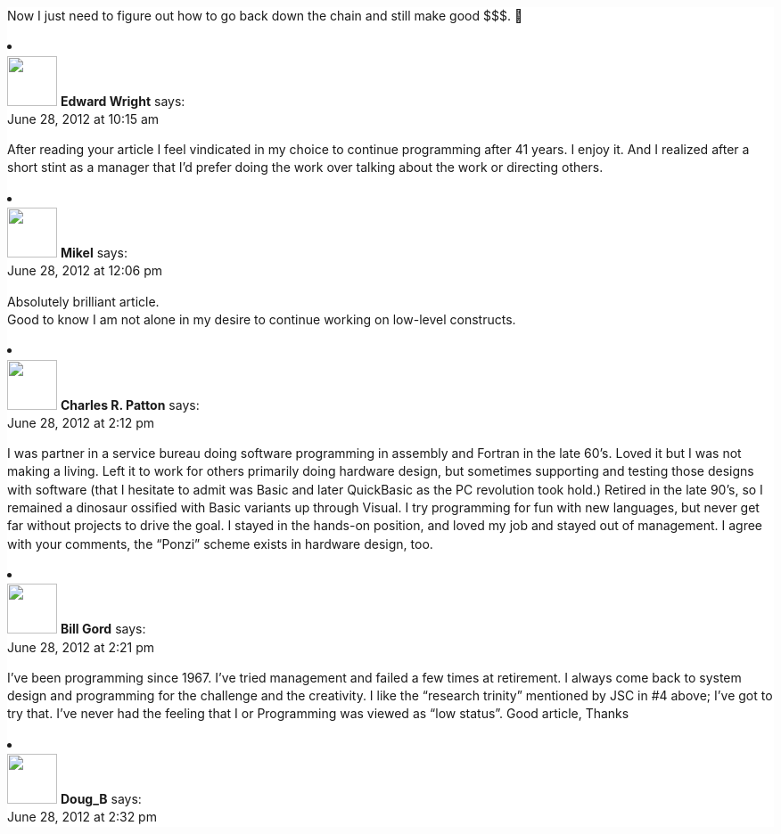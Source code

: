 <p>Now I just need to figure out how to go back down the chain and still make good $$$. 🙂</p>
</div>
</li>
<li id="comment-55361" class="comment even thread-even depth-1">
<div class="comment-author vcard">
<img alt src="https://secure.gravatar.com/avatar/ce3f65e85e6d4ef3e650bbe667ea633a?s=56&#038;d=mm&#038;r=g" srcset="https://secure.gravatar.com/avatar/ce3f65e85e6d4ef3e650bbe667ea633a?s=112&#038;d=mm&#038;r=g 2x" class="avatar avatar-56 photo" height="56" width="56" loading="lazy" decoding="async" /> <b class="fn">Edward Wright</b> <span class="says">says:</span> </div>
<div class="comment-metadata"><time datetime="2012-06-28T10:15:55+00:00">June 28, 2012 at 10:15 am</time></a> </div>
<div class="comment-content">
<p>After reading your article I feel vindicated in my choice to continue programming after 41 years. I enjoy it. And I realized after a short stint as a manager that I&rsquo;d prefer doing the work over talking about the work or directing others.</p>
</div>
</li>
<li id="comment-55362" class="comment odd alt thread-odd thread-alt depth-1">
<div class="comment-author vcard">
<img alt src="https://secure.gravatar.com/avatar/3a1907efddb798b761b9c9cdbc2baa37?s=56&#038;d=mm&#038;r=g" srcset="https://secure.gravatar.com/avatar/3a1907efddb798b761b9c9cdbc2baa37?s=112&#038;d=mm&#038;r=g 2x" class="avatar avatar-56 photo" height="56" width="56" loading="lazy" decoding="async" /> <b class="fn">Mikel</b> <span class="says">says:</span> </div>
<div class="comment-metadata"><time datetime="2012-06-28T12:06:41+00:00">June 28, 2012 at 12:06 pm</time></a> </div>
<div class="comment-content">
<p>Absolutely brilliant article.<br/>
Good to know I am not alone in my desire to continue working on low-level constructs.</p>
</div>
</li>
<li id="comment-55363" class="comment even thread-even depth-1">
<div class="comment-author vcard">
<img alt src="https://secure.gravatar.com/avatar/79fcf56752466109ea864f309871075c?s=56&#038;d=mm&#038;r=g" srcset="https://secure.gravatar.com/avatar/79fcf56752466109ea864f309871075c?s=112&#038;d=mm&#038;r=g 2x" class="avatar avatar-56 photo" height="56" width="56" loading="lazy" decoding="async" /> <b class="fn">Charles R. Patton</b> <span class="says">says:</span> </div>
<div class="comment-metadata"><time datetime="2012-06-28T14:12:54+00:00">June 28, 2012 at 2:12 pm</time></a> </div>
<div class="comment-content">
<p>I was partner in a service bureau doing software programming in assembly and Fortran in the late 60&rsquo;s. Loved it but I was not making a living. Left it to work for others primarily doing hardware design, but sometimes supporting and testing those designs with software (that I hesitate to admit was Basic and later QuickBasic as the PC revolution took hold.) Retired in the late 90&rsquo;s, so I remained a dinosaur ossified with Basic variants up through Visual. I try programming for fun with new languages, but never get far without projects to drive the goal. I stayed in the hands-on position, and loved my job and stayed out of management. I agree with your comments, the &ldquo;Ponzi&rdquo; scheme exists in hardware design, too.</p>
</div>
</li>
<li id="comment-55364" class="comment odd alt thread-odd thread-alt depth-1">
<div class="comment-author vcard">
<img alt src="https://secure.gravatar.com/avatar/64408f50b2757965a1f43a40cd1128d2?s=56&#038;d=mm&#038;r=g" srcset="https://secure.gravatar.com/avatar/64408f50b2757965a1f43a40cd1128d2?s=112&#038;d=mm&#038;r=g 2x" class="avatar avatar-56 photo" height="56" width="56" loading="lazy" decoding="async" /> <b class="fn">Bill Gord</b> <span class="says">says:</span> </div>
<div class="comment-metadata"><time datetime="2012-06-28T14:21:59+00:00">June 28, 2012 at 2:21 pm</time></a> </div>
<div class="comment-content">
<p>I&rsquo;ve been programming since 1967. I&rsquo;ve tried management and failed a few times at retirement. I always come back to system design and programming for the challenge and the creativity. I like the &ldquo;research trinity&rdquo; mentioned by JSC in #4 above; I&rsquo;ve got to try that. I&rsquo;ve never had the feeling that I or Programming was viewed as &ldquo;low status&rdquo;. Good article, Thanks</p>
</div>
</li>
<li id="comment-55365" class="comment even thread-even depth-1">
<div class="comment-author vcard">
<img alt src="https://secure.gravatar.com/avatar/f2f672814a3982ae0d360b438133eace?s=56&#038;d=mm&#038;r=g" srcset="https://secure.gravatar.com/avatar/f2f672814a3982ae0d360b438133eace?s=112&#038;d=mm&#038;r=g 2x" class="avatar avatar-56 photo" height="56" width="56" loading="lazy" decoding="async" /> <b class="fn">Doug_B</b> <span class="says">says:</span> </div>
<div class="comment-metadata"><time datetime="2012-06-28T14:32:56+00:00">June 28, 2012 at 2:32 pm</time></a> </div>
<div class="comment-content">